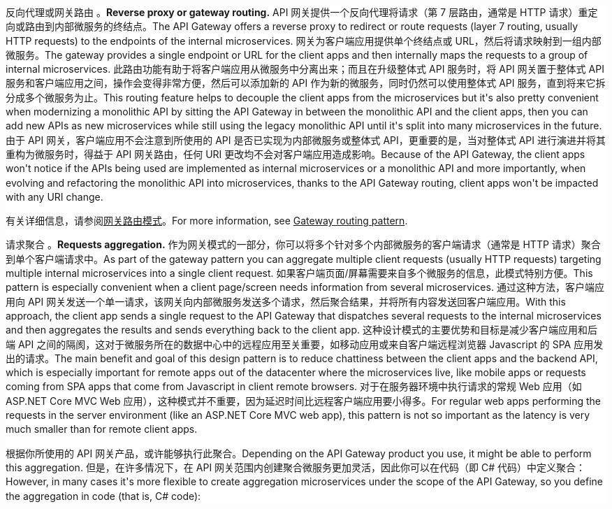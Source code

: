 <span data-ttu-id="8e70b-194">反向代理或网关路由  。</span><span class="sxs-lookup"><span data-stu-id="8e70b-194">**Reverse proxy or gateway routing.**</span></span> <span data-ttu-id="8e70b-195">API 网关提供一个反向代理将请求（第 7 层路由，通常是 HTTP 请求）重定向或路由到内部微服务的终结点。</span><span class="sxs-lookup"><span data-stu-id="8e70b-195">The API Gateway offers a reverse proxy to redirect or route requests (layer 7 routing, usually HTTP requests) to the endpoints of the internal microservices.</span></span> <span data-ttu-id="8e70b-196">网关为客户端应用提供单个终结点或 URL，然后将请求映射到一组内部微服务。</span><span class="sxs-lookup"><span data-stu-id="8e70b-196">The gateway provides a single endpoint or URL for the client apps and then internally maps the requests to a group of internal microservices.</span></span> <span data-ttu-id="8e70b-197">此路由功能有助于将客户端应用从微服务中分离出来；而且在升级整体式 API 服务时，将 API 网关置于整体式 API 服务和客户端应用之间，操作会变得非常方便，然后可以添加新的 API 作为新的微服务，同时仍然可以使用整体式 API 服务，直到将来它拆分成多个微服务为止。</span><span class="sxs-lookup"><span data-stu-id="8e70b-197">This routing feature helps to decouple the client apps from the microservices but it's also pretty convenient when modernizing a monolithic API by sitting the API Gateway in between the monolithic API and the client apps, then you can add new APIs as new microservices while still using the legacy monolithic API until it's split into many microservices in the future.</span></span> <span data-ttu-id="8e70b-198">由于 API 网关，客户端应用不会注意到所使用的 API 是否已实现为内部微服务或整体式 API，更重要的是，当对整体式 API 进行演进并将其重构为微服务时，得益于 API 网关路由，任何 URI 更改均不会对客户端应用造成影响。</span><span class="sxs-lookup"><span data-stu-id="8e70b-198">Because of the API Gateway, the client apps won't notice if the APIs being used are implemented as internal microservices or a monolithic API and more importantly, when evolving and refactoring the monolithic API into microservices, thanks to the API Gateway routing, client apps won't be impacted with any URI change.</span></span>

<span data-ttu-id="8e70b-199">有关详细信息，请参阅[网关路由模式](https://docs.microsoft.com/azure/architecture/patterns/gateway-routing)。</span><span class="sxs-lookup"><span data-stu-id="8e70b-199">For more information, see [Gateway routing pattern](https://docs.microsoft.com/azure/architecture/patterns/gateway-routing).</span></span>

<span data-ttu-id="8e70b-200">请求聚合  。</span><span class="sxs-lookup"><span data-stu-id="8e70b-200">**Requests aggregation.**</span></span> <span data-ttu-id="8e70b-201">作为网关模式的一部分，你可以将多个针对多个内部微服务的客户端请求（通常是 HTTP 请求）聚合到单个客户端请求中。</span><span class="sxs-lookup"><span data-stu-id="8e70b-201">As part of the gateway pattern you can aggregate multiple client requests (usually HTTP requests) targeting multiple internal microservices into a single client request.</span></span> <span data-ttu-id="8e70b-202">如果客户端页面/屏幕需要来自多个微服务的信息，此模式特别方便。</span><span class="sxs-lookup"><span data-stu-id="8e70b-202">This pattern is especially convenient when a client page/screen needs information from several microservices.</span></span> <span data-ttu-id="8e70b-203">通过这种方法，客户端应用向 API 网关发送一个单一请求，该网关向内部微服务发送多个请求，然后聚合结果，并将所有内容发送回客户端应用。</span><span class="sxs-lookup"><span data-stu-id="8e70b-203">With this approach, the client app sends a single request to the API Gateway that dispatches several requests to the internal microservices and then aggregates the results and sends everything back to the client app.</span></span> <span data-ttu-id="8e70b-204">这种设计模式的主要优势和目标是减少客户端应用和后端 API 之间的隔阂，这对于微服务所在的数据中心中的远程应用至关重要，如移动应用或来自客户端远程浏览器 Javascript 的 SPA 应用发出的请求。</span><span class="sxs-lookup"><span data-stu-id="8e70b-204">The main benefit and goal of this design pattern is to reduce chattiness between the client apps and the backend API, which is especially important for remote apps out of the datacenter where the microservices live, like mobile apps or requests coming from SPA apps that come from Javascript in client remote browsers.</span></span> <span data-ttu-id="8e70b-205">对于在服务器环境中执行请求的常规 Web 应用（如 ASP.NET Core MVC Web 应用），这种模式并不重要，因为延迟时间比远程客户端应用要小得多。</span><span class="sxs-lookup"><span data-stu-id="8e70b-205">For regular web apps performing the requests in the server environment (like an ASP.NET Core MVC web app), this pattern is not so important as the latency is very much smaller than for remote client apps.</span></span>

<span data-ttu-id="8e70b-206">根据你所使用的 API 网关产品，或许能够执行此聚合。</span><span class="sxs-lookup"><span data-stu-id="8e70b-206">Depending on the API Gateway product you use, it might be able to perform this aggregation.</span></span> <span data-ttu-id="8e70b-207">但是，在许多情况下，在 API 网关范围内创建聚合微服务更加灵活，因此你可以在代码（即 C# 代码）中定义聚合：</span><span class="sxs-lookup"><span data-stu-id="8e70b-207">However, in many cases it's more flexible to create aggregation microservices under the scope of the API Gateway, so you define the aggregation in code (that is, C# code):</span></span>
